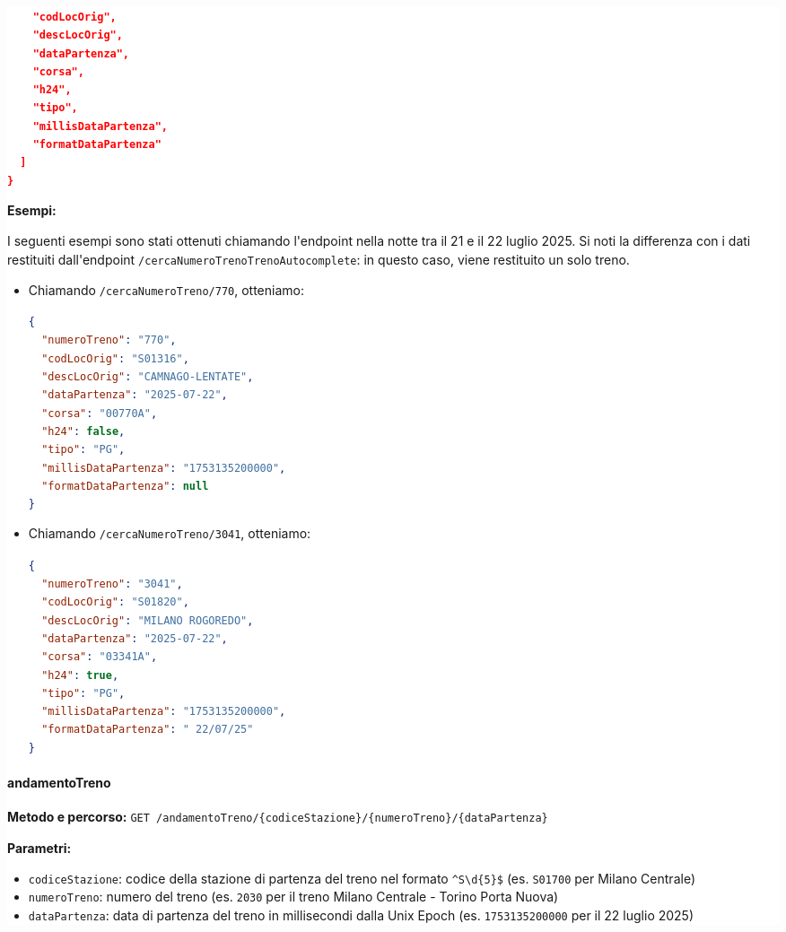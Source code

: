 ```json
    "codLocOrig",
    "descLocOrig",
    "dataPartenza",
    "corsa",
    "h24",
    "tipo",
    "millisDataPartenza",
    "formatDataPartenza"
  ]
}
```

**Esempi:**

I seguenti esempi sono stati ottenuti chiamando l'endpoint nella notte tra il 21 e il 22 luglio 2025. Si noti la differenza con i dati restituiti dall'endpoint `/cercaNumeroTrenoTrenoAutocomplete`: in questo caso, viene restituito un solo treno.

- Chiamando `/cercaNumeroTreno/770`, otteniamo:
  ```json
  {
    "numeroTreno": "770",
    "codLocOrig": "S01316",
    "descLocOrig": "CAMNAGO-LENTATE",
    "dataPartenza": "2025-07-22",
    "corsa": "00770A",
    "h24": false,
    "tipo": "PG",
    "millisDataPartenza": "1753135200000",
    "formatDataPartenza": null
  }
  ```
- Chiamando `/cercaNumeroTreno/3041`, otteniamo:
  ```json
  {
    "numeroTreno": "3041",
    "codLocOrig": "S01820",
    "descLocOrig": "MILANO ROGOREDO",
    "dataPartenza": "2025-07-22",
    "corsa": "03341A",
    "h24": true,
    "tipo": "PG",
    "millisDataPartenza": "1753135200000",
    "formatDataPartenza": " 22/07/25"
  }
  ```

#### andamentoTreno

**Metodo e percorso:** `GET /andamentoTreno/{codiceStazione}/{numeroTreno}/{dataPartenza}`

**Parametri:**

- `codiceStazione`: codice della stazione di partenza del treno nel formato `^S\d{5}$` (es. `S01700` per Milano Centrale)
- `numeroTreno`: numero del treno (es. `2030` per il treno Milano Centrale - Torino Porta Nuova)
- `dataPartenza`: data di partenza del treno in millisecondi dalla Unix Epoch (es. `1753135200000` per il 22 luglio 2025)
